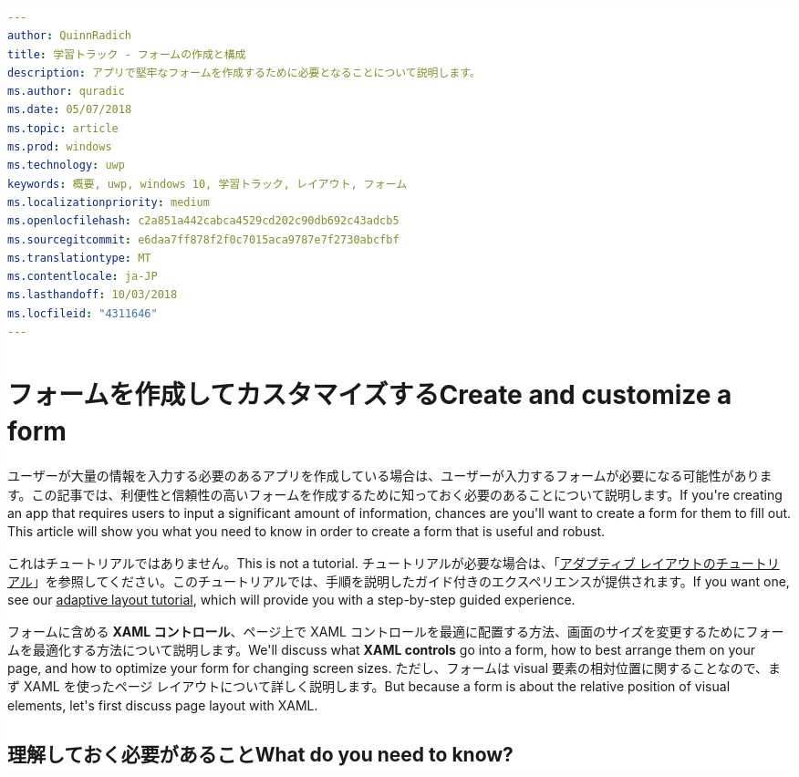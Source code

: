 ```yaml
---
author: QuinnRadich
title: 学習トラック - フォームの作成と構成
description: アプリで堅牢なフォームを作成するために必要となることについて説明します。
ms.author: quradic
ms.date: 05/07/2018
ms.topic: article
ms.prod: windows
ms.technology: uwp
keywords: 概要, uwp, windows 10, 学習トラック, レイアウト, フォーム
ms.localizationpriority: medium
ms.openlocfilehash: c2a851a442cabca4529cd202c90db692c43adcb5
ms.sourcegitcommit: e6daa7ff878f2f0c7015aca9787e7f2730abcfbf
ms.translationtype: MT
ms.contentlocale: ja-JP
ms.lasthandoff: 10/03/2018
ms.locfileid: "4311646"
---
```

# <a name="create-and-customize-a-form"></a><span data-ttu-id="907b6-104">フォームを作成してカスタマイズする</span><span class="sxs-lookup"><span data-stu-id="907b6-104">Create and customize a form</span></span>

<span data-ttu-id="907b6-105">ユーザーが大量の情報を入力する必要のあるアプリを作成している場合は、ユーザーが入力するフォームが必要になる可能性があります。この記事では、利便性と信頼性の高いフォームを作成するために知っておく必要のあることについて説明します。</span><span class="sxs-lookup"><span data-stu-id="907b6-105">If you're creating an app that requires users to input a significant amount of information, chances are you'll want to create a form for them to fill out. This article will show you what you need to know in order to create a form that is useful and robust.</span></span>

<span data-ttu-id="907b6-106">これはチュートリアルではありません。</span><span class="sxs-lookup"><span data-stu-id="907b6-106">This is not a tutorial.</span></span> <span data-ttu-id="907b6-107">チュートリアルが必要な場合は、「[アダプティブ レイアウトのチュートリアル](../design/basics/xaml-basics-adaptive-layout.md)」を参照してください。このチュートリアルでは、手順を説明したガイド付きのエクスペリエンスが提供されます。</span><span class="sxs-lookup"><span data-stu-id="907b6-107">If you want one, see our [adaptive layout tutorial](../design/basics/xaml-basics-adaptive-layout.md), which will provide you with a step-by-step guided experience.</span></span>

<span data-ttu-id="907b6-108">フォームに含める **XAML コントロール**、ページ上で XAML コントロールを最適に配置する方法、画面のサイズを変更するためにフォームを最適化する方法について説明します。</span><span class="sxs-lookup"><span data-stu-id="907b6-108">We'll discuss what **XAML controls** go into a form, how to best arrange them on your page, and how to optimize your form for changing screen sizes.</span></span> <span data-ttu-id="907b6-109">ただし、フォームは visual 要素の相対位置に関することなので、まず XAML を使ったページ レイアウトについて詳しく説明します。</span><span class="sxs-lookup"><span data-stu-id="907b6-109">But because a form is about the relative position of visual elements, let's first discuss page layout with XAML.</span></span>

## <a name="what-do-you-need-to-know"></a><span data-ttu-id="907b6-110">理解しておく必要があること</span><span class="sxs-lookup"><span data-stu-id="907b6-110">What do you need to know?</span></span>
